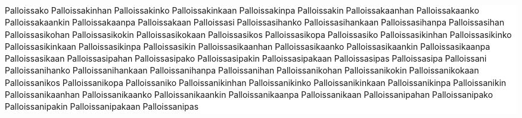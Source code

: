 Palloissako
Palloissakinhan
Palloissakinko
Palloissakinkaan
Palloissakinpa
Palloissakin
Palloissakaanhan
Palloissakaanko
Palloissakaankin
Palloissakaanpa
Palloissakaan
Palloissasi
Palloissasihanko
Palloissasihankaan
Palloissasihanpa
Palloissasihan
Palloissasikohan
Palloissasikokin
Palloissasikokaan
Palloissasikos
Palloissasikopa
Palloissasiko
Palloissasikinhan
Palloissasikinko
Palloissasikinkaan
Palloissasikinpa
Palloissasikin
Palloissasikaanhan
Palloissasikaanko
Palloissasikaankin
Palloissasikaanpa
Palloissasikaan
Palloissasipahan
Palloissasipako
Palloissasipakin
Palloissasipakaan
Palloissasipas
Palloissasipa
Palloissani
Palloissanihanko
Palloissanihankaan
Palloissanihanpa
Palloissanihan
Palloissanikohan
Palloissanikokin
Palloissanikokaan
Palloissanikos
Palloissanikopa
Palloissaniko
Palloissanikinhan
Palloissanikinko
Palloissanikinkaan
Palloissanikinpa
Palloissanikin
Palloissanikaanhan
Palloissanikaanko
Palloissanikaankin
Palloissanikaanpa
Palloissanikaan
Palloissanipahan
Palloissanipako
Palloissanipakin
Palloissanipakaan
Palloissanipas